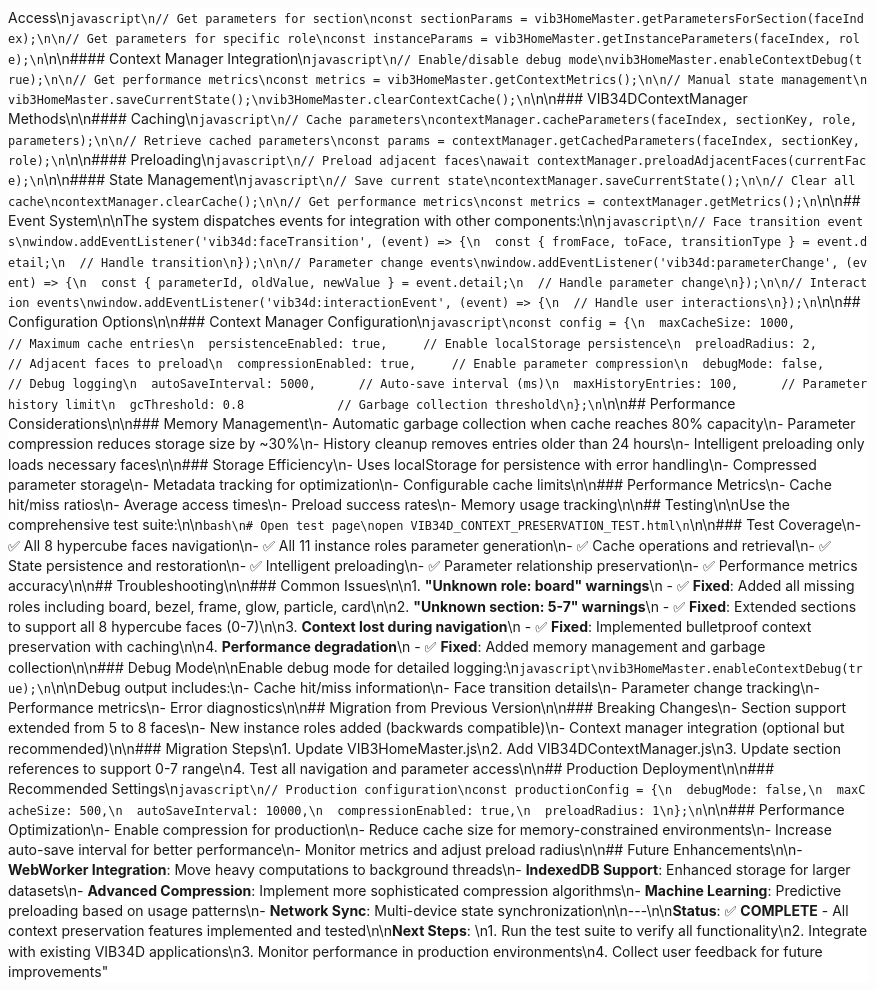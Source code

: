Access\n```javascript\n// Get parameters for section\nconst sectionParams = vib3HomeMaster.getParametersForSection(faceIndex);\n\n// Get parameters for specific role\nconst instanceParams = vib3HomeMaster.getInstanceParameters(faceIndex, role);\n```\n\n#### Context Manager Integration\n```javascript\n// Enable/disable debug mode\nvib3HomeMaster.enableContextDebug(true);\n\n// Get performance metrics\nconst metrics = vib3HomeMaster.getContextMetrics();\n\n// Manual state management\nvib3HomeMaster.saveCurrentState();\nvib3HomeMaster.clearContextCache();\n```\n\n### VIB34DContextManager Methods\n\n#### Caching\n```javascript\n// Cache parameters\ncontextManager.cacheParameters(faceIndex, sectionKey, role, parameters);\n\n// Retrieve cached parameters\nconst params = contextManager.getCachedParameters(faceIndex, sectionKey, role);\n```\n\n#### Preloading\n```javascript\n// Preload adjacent faces\nawait contextManager.preloadAdjacentFaces(currentFace);\n```\n\n#### State Management\n```javascript\n// Save current state\ncontextManager.saveCurrentState();\n\n// Clear all cache\ncontextManager.clearCache();\n\n// Get performance metrics\nconst metrics = contextManager.getMetrics();\n```\n\n## Event System\n\nThe system dispatches events for integration with other components:\n\n```javascript\n// Face transition events\nwindow.addEventListener('vib34d:faceTransition', (event) => {\n  const { fromFace, toFace, transitionType } = event.detail;\n  // Handle transition\n});\n\n// Parameter change events\nwindow.addEventListener('vib34d:parameterChange', (event) => {\n  const { parameterId, oldValue, newValue } = event.detail;\n  // Handle parameter change\n});\n\n// Interaction events\nwindow.addEventListener('vib34d:interactionEvent', (event) => {\n  // Handle user interactions\n});\n```\n\n## Configuration Options\n\n### Context Manager Configuration\n```javascript\nconst config = {\n  maxCacheSize: 1000,           // Maximum cache entries\n  persistenceEnabled: true,     // Enable localStorage persistence\n  preloadRadius: 2,            // Adjacent faces to preload\n  compressionEnabled: true,     // Enable parameter compression\n  debugMode: false,            // Debug logging\n  autoSaveInterval: 5000,      // Auto-save interval (ms)\n  maxHistoryEntries: 100,      // Parameter history limit\n  gcThreshold: 0.8             // Garbage collection threshold\n};\n```\n\n## Performance Considerations\n\n### Memory Management\n- Automatic garbage collection when cache reaches 80% capacity\n- Parameter compression reduces storage size by ~30%\n- History cleanup removes entries older than 24 hours\n- Intelligent preloading only loads necessary faces\n\n### Storage Efficiency\n- Uses localStorage for persistence with error handling\n- Compressed parameter storage\n- Metadata tracking for optimization\n- Configurable cache limits\n\n### Performance Metrics\n- Cache hit/miss ratios\n- Average access times\n- Preload success rates\n- Memory usage tracking\n\n## Testing\n\nUse the comprehensive test suite:\n\n```bash\n# Open test page\nopen VIB34D_CONTEXT_PRESERVATION_TEST.html\n```\n\n### Test Coverage\n- ✅ All 8 hypercube faces navigation\n- ✅ All 11 instance roles parameter generation\n- ✅ Cache operations and retrieval\n- ✅ State persistence and restoration\n- ✅ Intelligent preloading\n- ✅ Parameter relationship preservation\n- ✅ Performance metrics accuracy\n\n## Troubleshooting\n\n### Common Issues\n\n1. **\"Unknown role: board\" warnings**\n   - ✅ **Fixed**: Added all missing roles including board, bezel, frame, glow, particle, card\n\n2. **\"Unknown section: 5-7\" warnings**\n   -
✅ **Fixed**: Extended sections to support all 8 hypercube faces (0-7)\n\n3. **Context lost during navigation**\n   - ✅ **Fixed**: Implemented bulletproof context preservation with caching\n\n4. **Performance degradation**\n   - ✅ **Fixed**: Added memory management and garbage collection\n\n### Debug Mode\n\nEnable debug mode for detailed logging:\n```javascript\nvib3HomeMaster.enableContextDebug(true);\n```\n\nDebug output includes:\n- Cache hit/miss information\n- Face transition details\n- Parameter change tracking\n- Performance metrics\n- Error diagnostics\n\n## Migration from Previous Version\n\n### Breaking Changes\n- Section support extended from 5 to 8 faces\n- New instance roles added (backwards compatible)\n- Context manager integration (optional but recommended)\n\n### Migration Steps\n1. Update VIB3HomeMaster.js\n2. Add VIB34DContextManager.js\n3. Update section references to support 0-7 range\n4. Test all navigation and parameter access\n\n## Production Deployment\n\n### Recommended Settings\n```javascript\n// Production configuration\nconst productionConfig = {\n  debugMode: false,\n  maxCacheSize: 500,\n  autoSaveInterval: 10000,\n  compressionEnabled: true,\n  preloadRadius: 1\n};\n```\n\n### Performance Optimization\n- Enable compression for production\n- Reduce cache size for memory-constrained environments\n- Increase auto-save interval for better performance\n- Monitor metrics and adjust preload radius\n\n## Future Enhancements\n\n- **WebWorker Integration**: Move heavy computations to background threads\n- **IndexedDB Support**: Enhanced storage for larger datasets\n- **Advanced Compression**: Implement more sophisticated compression algorithms\n- **Machine Learning**: Predictive preloading based on usage patterns\n- **Network Sync**: Multi-device state synchronization\n\n---\n\n**Status**: ✅ **COMPLETE** - All context preservation features implemented and tested\n\n**Next Steps**: \n1. Run the test suite to verify all functionality\n2. Integrate with existing VIB34D applications\n3. Monitor performance in production environments\n4. Collect user feedback for future improvements"